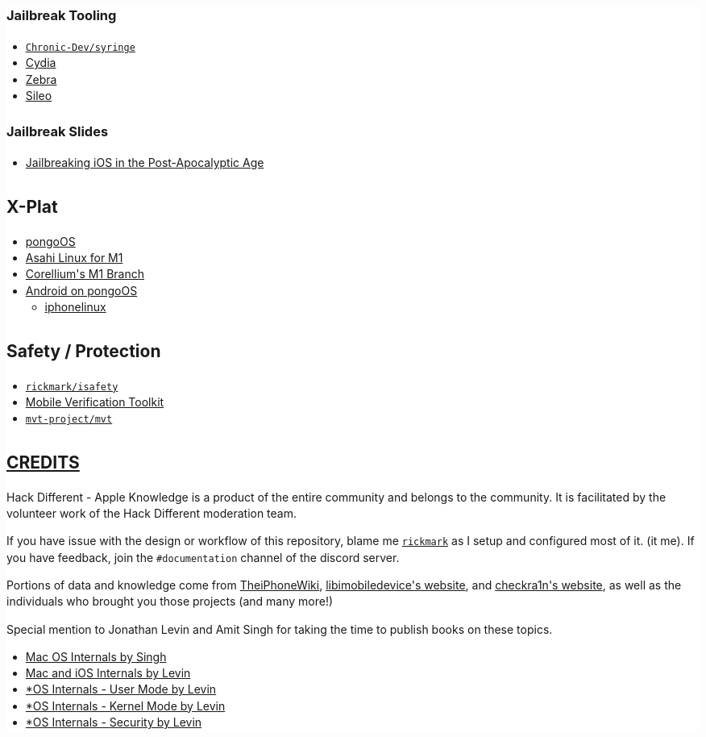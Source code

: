 ### Jailbreak Tooling

* [`Chronic-Dev/syringe`](https://github.com/Chronic-Dev/syringe)
* [Cydia](https://cydia.saurik.com)
* [Zebra](https://getzbra.com/)
* [Sileo](https://getsileo.app/)

### Jailbreak Slides

* [Jailbreaking iOS in the Post-Apocalyptic Age](https://tihmstar.net/slides/nullcongoa2022.pdf)

## X-Plat

* [pongoOS](https://github.com/checkra1n/pongoOS)
* [Asahi Linux for M1](https://asahilinux.org)
* [Corellium's M1 Branch](https://github.com/corellium/linux-m1)
* [Android on pongoOS](https://github.com/corellium/projectsandcastle)
  * [iphonelinux](https://github.com/planetbeing/iphonelinux)

## Safety / Protection

* [`rickmark/isafety`](https://github.com/rickmark/isafety)
* [Mobile Verification Toolkit](https://docs.mvt.re/en/latest/)
* [`mvt-project/mvt`](https://github.com/mvt-project/mvt)

## [CREDITS](CREDITS)

Hack Different - Apple Knowledge is a product of the entire community and belongs to the community.  It is
facilitated by the volunteer work of the Hack Different moderation team.

If you have issue with the design or workflow of this repository, blame me [`rickmark`](https://github.com/rickmark)
as I setup and configured most of it.  (it me).  If you have feedback, join the `#documentation` channel of the
discord server.

Portions of data and knowledge come from
[TheiPhoneWiki](https://theiphonewiki.org), [libimobiledevice's website](https://libimobiledevice.org), and
[checkra1n's website](https://checkra.in), as well as the individuals who brought you those projects (and many more!)

Special mention to Jonathan Levin and Amit Singh for taking the time to publish books on these topics.

* [Mac OS Internals by Singh](https://www.amazon.com/Mac-OS-Internals-Approach-paperback/dp/0134426541)
* [Mac and iOS Internals by Levin](https://www.amazon.com/Mac-OS-iOS-Internals-Apples/dp/1118057651)
* [*OS Internals - User Mode by Levin](https://www.amazon.com/dp/099105556X/ref=as_sl_pc_qf_sp_asin_til?tag=newosxbookcom-20&linkCode=w00&linkId=25d40cd80f346c76537ef5fb1ea1ed81&creativeASIN=099105556X)
* [*OS Internals - Kernel Mode by Levin](https://www.amazon.com/dp/0991055578/ref=as_sl_pc_tf_til?tag=newosxbookcom-20&linkCode=w00&linkId=1b6f861f86e509fd79773eb10adc0bbf&creativeASIN=0991055578)
* [*OS Internals - Security by Levin](https://www.amazon.com/dp/0991055535/ref=as_sl_pc_qf_sp_asin_til?tag=newosxbookcom-20&linkCode=w00&linkId=0b61c945365c9c37cd3cf88f10a5f629&creativeASIN=0991055535)
